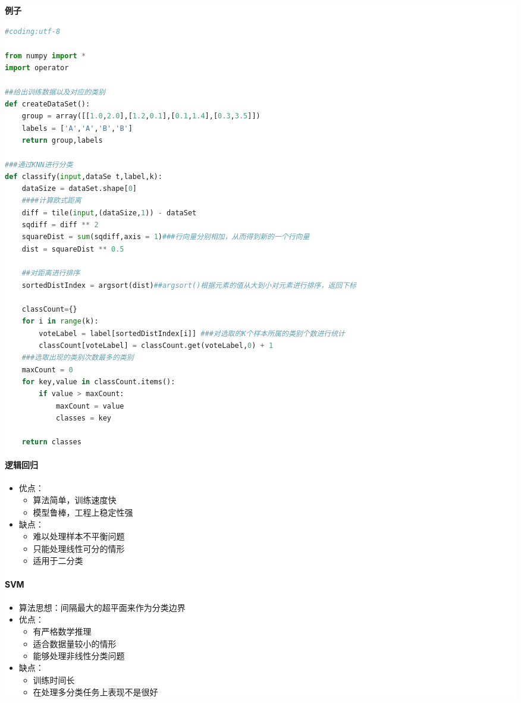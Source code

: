 **例子**

``` python
#coding:utf-8

from numpy import *
import operator

##给出训练数据以及对应的类别
def createDataSet():
    group = array([[1.0,2.0],[1.2,0.1],[0.1,1.4],[0.3,3.5]])
    labels = ['A','A','B','B']
    return group,labels

###通过KNN进行分类
def classify(input,dataSe t,label,k):
    dataSize = dataSet.shape[0]
    ####计算欧式距离
    diff = tile(input,(dataSize,1)) - dataSet
    sqdiff = diff ** 2
    squareDist = sum(sqdiff,axis = 1)###行向量分别相加，从而得到新的一个行向量
    dist = squareDist ** 0.5
    
    ##对距离进行排序
    sortedDistIndex = argsort(dist)##argsort()根据元素的值从大到小对元素进行排序，返回下标

    classCount={}
    for i in range(k):
        voteLabel = label[sortedDistIndex[i]] ###对选取的K个样本所属的类别个数进行统计
        classCount[voteLabel] = classCount.get(voteLabel,0) + 1
    ###选取出现的类别次数最多的类别
    maxCount = 0
    for key,value in classCount.items():
        if value > maxCount:
            maxCount = value
            classes = key

    return classes
```
#### 逻辑回归
- 优点：
	- 算法简单，训练速度快
	- 模型鲁棒，工程上稳定性强
- 缺点：
	- 难以处理样本不平衡问题
	- 只能处理线性可分的情形
	- 适用于二分类
#### SVM
- 算法思想：间隔最大的超平面来作为分类边界
- 优点：
	- 有严格数学推理
	- 适合数据量较小的情形
	- 能够处理非线性分类问题
- 缺点：
	-  训练时间长
	-  在处理多分类任务上表现不是很好
